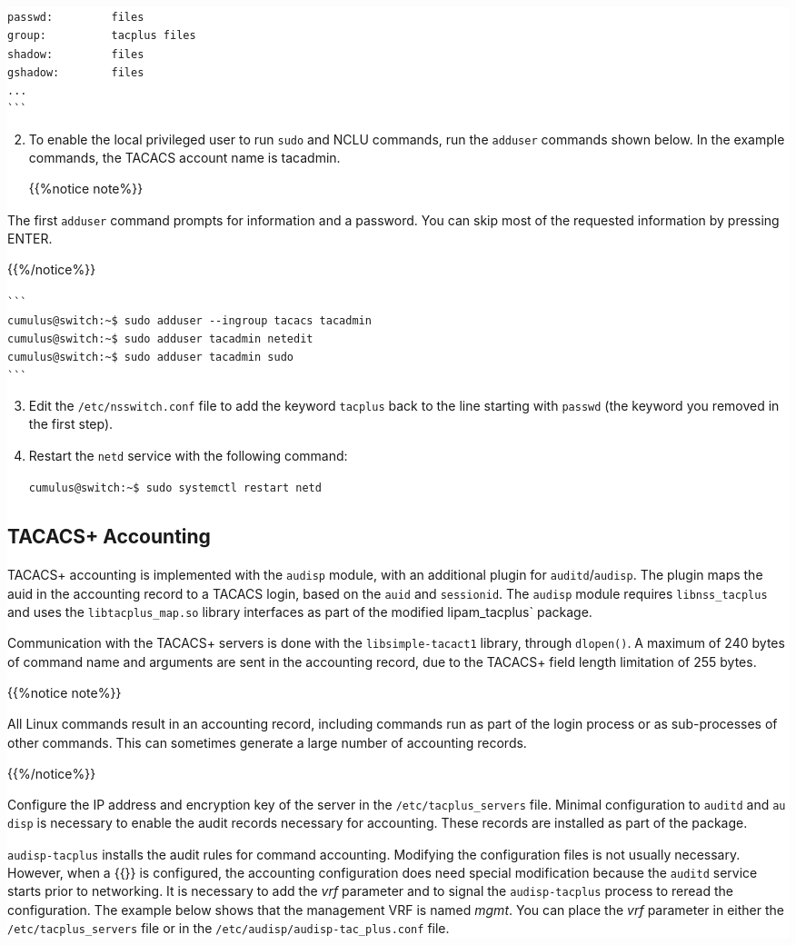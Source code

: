     passwd:         files
    group:          tacplus files
    shadow:         files
    gshadow:        files
    ...
    ```

2. To enable the local privileged user to run `sudo` and NCLU commands, run the `adduser` commands shown below. In the example commands, the TACACS account name is tacadmin.

    {{%notice note%}}

The first `adduser` command prompts for information and a password. You can skip most of the requested information by pressing ENTER.

{{%/notice%}}

    ```
    cumulus@switch:~$ sudo adduser --ingroup tacacs tacadmin
    cumulus@switch:~$ sudo adduser tacadmin netedit
    cumulus@switch:~$ sudo adduser tacadmin sudo
    ```

3. Edit the `/etc/nsswitch.conf` file to add the keyword `tacplus` back to the line starting with `passwd` (the keyword you removed in the first step).

4. Restart the `netd` service with the following command:

    ```
    cumulus@switch:~$ sudo systemctl restart netd
    ```

## TACACS+ Accounting

TACACS+ accounting is implemented with the `audisp` module, with an additional plugin for `auditd`/`audisp`. The plugin maps the auid in the accounting record to a TACACS login, based on the `auid` and `sessionid`. The `audisp` module requires `libnss_tacplus` and uses the `libtacplus_map.so` library interfaces as part of the modified lipam_tacplus` package.

Communication with the TACACS+ servers is done with the `libsimple-tacact1` library, through `dlopen()`. A maximum of 240 bytes of command name and arguments are sent in the accounting record, due to the TACACS+ field length limitation of 255 bytes.

{{%notice note%}}

All Linux commands result in an accounting record, including commands run as part of the login process or as sub-processes of other commands. This can sometimes generate a large number of accounting records.

{{%/notice%}}

Configure the IP address and encryption key of the server in the `/etc/tacplus_servers` file. Minimal configuration to `auditd` and `audisp` is necessary to enable the audit records necessary for accounting. These records are installed as part of the package.

`audisp-tacplus` installs the audit rules for command accounting. Modifying the configuration files is not usually necessary. However, when a {{<link url="Management-VRF" text="management VRF">}} is configured, the accounting configuration does need special modification because the `auditd` service starts prior to networking. It is necessary to add the *vrf* parameter and to signal the `audisp-tacplus` process to reread the configuration. The example below shows that the management VRF is named *mgmt*. You can place the *vrf* parameter in either the `/etc/tacplus_servers` file or in the `/etc/audisp/audisp-tac_plus.conf` file.
